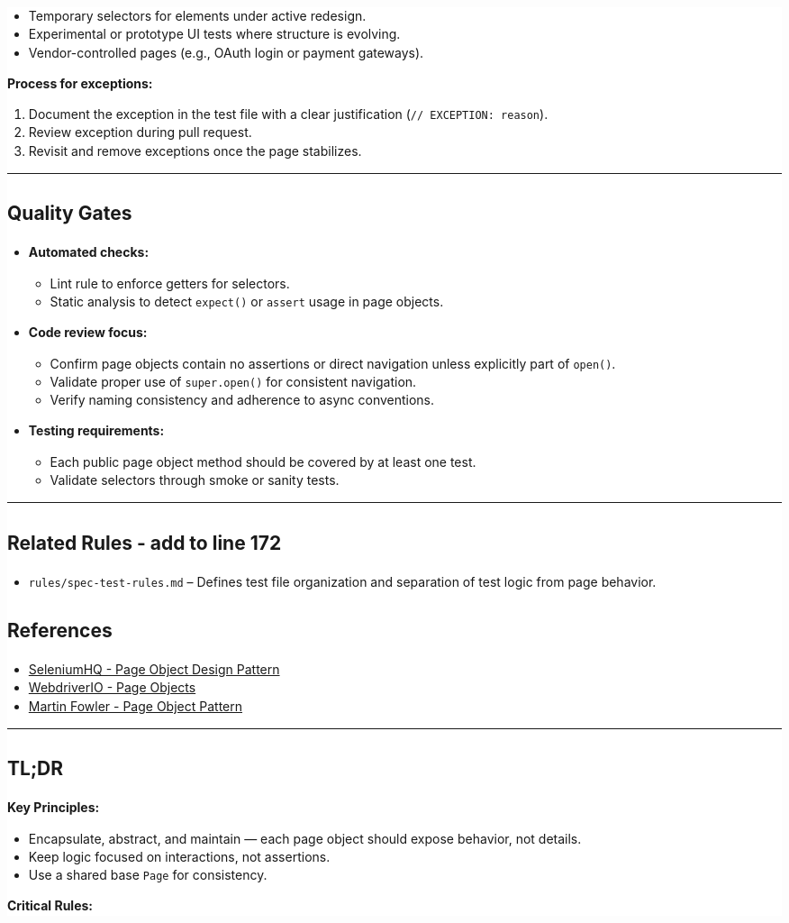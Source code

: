 - Temporary selectors for elements under active redesign.
- Experimental or prototype UI tests where structure is evolving.
- Vendor-controlled pages (e.g., OAuth login or payment gateways).

**Process for exceptions:**

1. Document the exception in the test file with a clear justification (`// EXCEPTION: reason`).
2. Review exception during pull request.
3. Revisit and remove exceptions once the page stabilizes.

---

## Quality Gates

- **Automated checks:**

  - Lint rule to enforce getters for selectors.
  - Static analysis to detect `expect()` or `assert` usage in page objects.

- **Code review focus:**

  - Confirm page objects contain no assertions or direct navigation unless explicitly part of `open()`.
  - Validate proper use of `super.open()` for consistent navigation.
  - Verify naming consistency and adherence to async conventions.

- **Testing requirements:**
  - Each public page object method should be covered by at least one test.
  - Validate selectors through smoke or sanity tests.

---

## Related Rules - add to line 172

- `rules/spec-test-rules.md` – Defines test file organization and separation of test logic from page behavior.

## References

- [SeleniumHQ - Page Object Design Pattern](https://www.selenium.dev/documentation/test_practices/encouraged/page_object_models/)
- [WebdriverIO - Page Objects](https://webdriver.io/docs/pageobjects)
- [Martin Fowler - Page Object Pattern](https://martinfowler.com/bliki/PageObject.html)

---

## TL;DR

**Key Principles:**

- Encapsulate, abstract, and maintain — each page object should expose behavior, not details.
- Keep logic focused on interactions, not assertions.
- Use a shared base `Page` for consistency.

**Critical Rules:**

